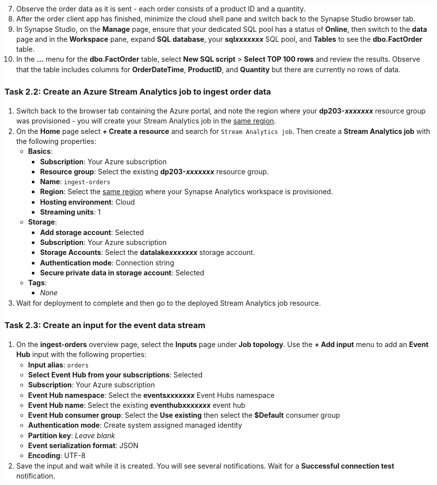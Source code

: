 7. Observe the order data as it is sent - each order consists of a product ID and a quantity.
8. After the order client app has finished, minimize the cloud shell pane and switch back to the Synapse Studio browser tab.
9. In Synapse Studio, on the **Manage** page, ensure that your dedicated SQL pool has a status of **Online**, then switch to the **data** page and in the **Workspace** pane, expand **SQL database**, your **sql*xxxxxxx*** SQL pool, and **Tables** to see the **dbo.FactOrder** table.
10. In the **...** menu for the **dbo.FactOrder** table, select **New SQL script** > **Select TOP 100 rows** and review the results. Observe that the table includes columns for **OrderDateTime**, **ProductID**, and **Quantity** but there are currently no rows of data.

### Task 2.2: Create an Azure Stream Analytics job to ingest order data

1. Switch back to the browser tab containing the Azure portal, and note the region where your **dp203-*xxxxxxx*** resource group was provisioned - you will create your Stream Analytics job in the <u>same region</u>.
2. On the **Home** page select **+ Create a resource** and search for `Stream Analytics job`. Then create a **Stream Analytics job** with the following properties:
    - **Basics**:
        - **Subscription**: Your Azure subscription
        - **Resource group**: Select the existing **dp203-*xxxxxxx*** resource group.
        - **Name**: `ingest-orders`
        - **Region**: Select the <u>same region</u> where your Synapse Analytics workspace is provisioned.
        - **Hosting environment**: Cloud
        - **Streaming units**: 1
    - **Storage**:
        - **Add storage account**: Selected
        - **Subscription**: Your Azure subscription
        - **Storage Accounts**: Select the **datalake*xxxxxxx*** storage account.
        - **Authentication mode**: Connection string
        - **Secure private data in storage account**: Selected
    - **Tags**:
        - *None*
3. Wait for deployment to complete and then go to the deployed Stream Analytics job resource.

### Task 2.3: Create an input for the event data stream

1. On the **ingest-orders** overview page, select the **Inputs** page under **Job topology**. Use the **+ Add input** menu to add an **Event Hub** input with the following properties:
    - **Input alias**: `orders`
    - **Select Event Hub from your subscriptions**: Selected
    - **Subscription**: Your Azure subscription
    - **Event Hub namespace**: Select the **events*xxxxxxx*** Event Hubs namespace
    - **Event Hub name**: Select the existing **eventhub*xxxxxxx*** event hub
    - **Event Hub consumer group**: Select the **Use existing** then select the **$Default** consumer group
    - **Authentication mode**: Create system assigned managed identity
    - **Partition key**: *Leave blank*
    - **Event serialization format**: JSON
    - **Encoding**: UTF-8
2. Save the input and wait while it is created. You will see several notifications. Wait for a **Successful connection test** notification.
